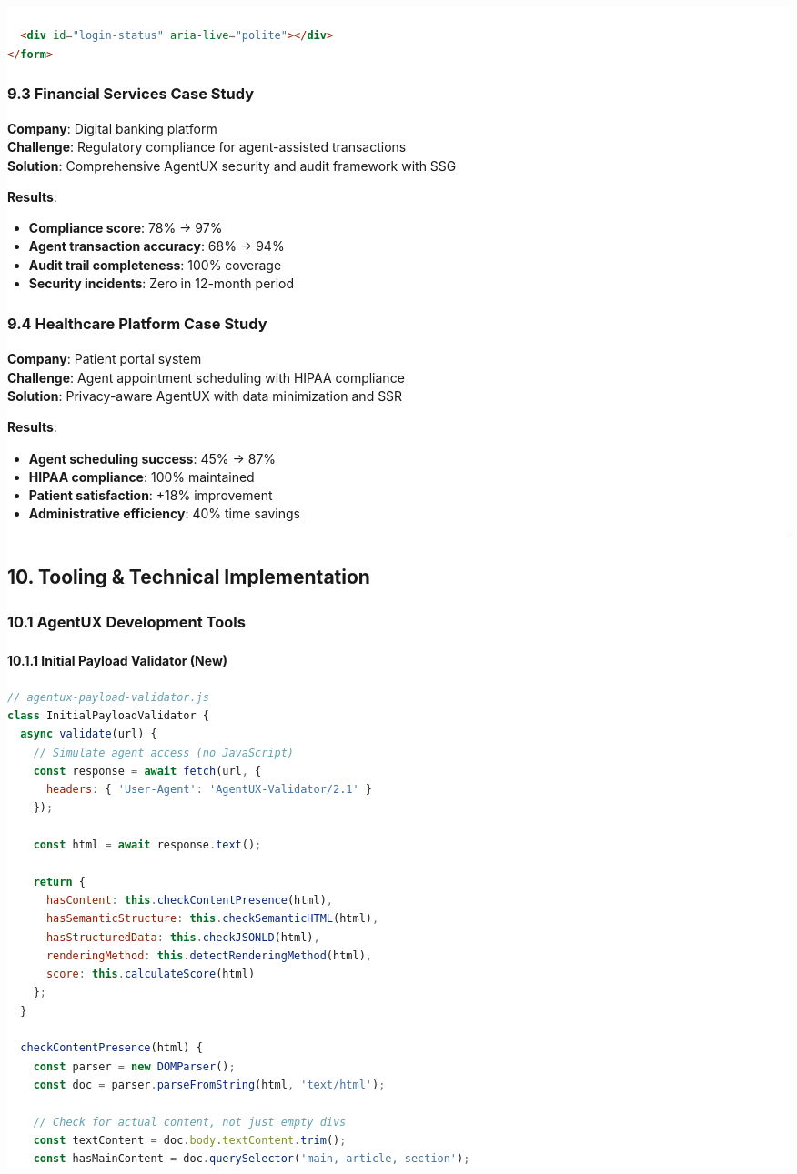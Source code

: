 ```html
  
  <div id="login-status" aria-live="polite"></div>
</form>
```

### **9.3 Financial Services Case Study**

**Company**: Digital banking platform  
**Challenge**: Regulatory compliance for agent-assisted transactions  
**Solution**: Comprehensive AgentUX security and audit framework with SSG

**Results**:
- **Compliance score**: 78% → 97%
- **Agent transaction accuracy**: 68% → 94%
- **Audit trail completeness**: 100% coverage
- **Security incidents**: Zero in 12-month period

### **9.4 Healthcare Platform Case Study**

**Company**: Patient portal system  
**Challenge**: Agent appointment scheduling with HIPAA compliance  
**Solution**: Privacy-aware AgentUX with data minimization and SSR

**Results**:
- **Agent scheduling success**: 45% → 87%
- **HIPAA compliance**: 100% maintained
- **Patient satisfaction**: +18% improvement
- **Administrative efficiency**: 40% time savings

---

## **10. Tooling & Technical Implementation**

### **10.1 AgentUX Development Tools**

#### **10.1.1 Initial Payload Validator (New)**

```javascript
// agentux-payload-validator.js
class InitialPayloadValidator {
  async validate(url) {
    // Simulate agent access (no JavaScript)
    const response = await fetch(url, {
      headers: { 'User-Agent': 'AgentUX-Validator/2.1' }
    });
    
    const html = await response.text();
    
    return {
      hasContent: this.checkContentPresence(html),
      hasSemanticStructure: this.checkSemanticHTML(html),
      hasStructuredData: this.checkJSONLD(html),
      renderingMethod: this.detectRenderingMethod(html),
      score: this.calculateScore(html)
    };
  }
  
  checkContentPresence(html) {
    const parser = new DOMParser();
    const doc = parser.parseFromString(html, 'text/html');
    
    // Check for actual content, not just empty divs
    const textContent = doc.body.textContent.trim();
    const hasMainContent = doc.querySelector('main, article, section');
```